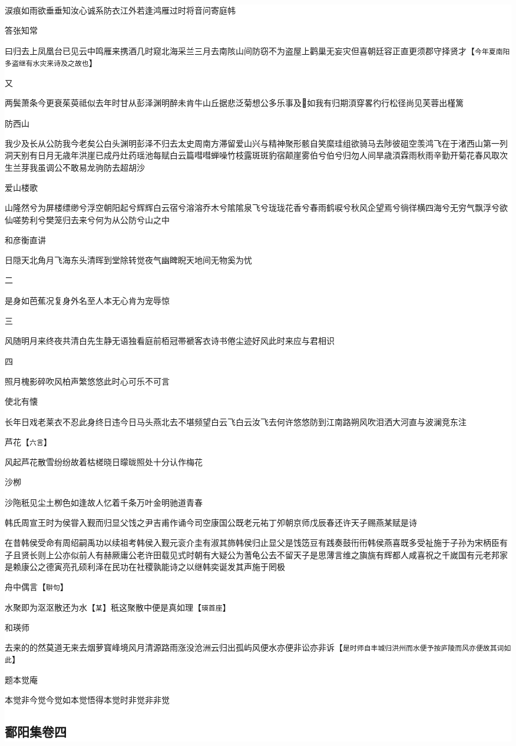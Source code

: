 涙痕如雨欲垂垂知汝心诚系防衣江外若逢鸿雁过时将音问寄庭帏  

答张知常  

曰归去上凤凰台已见云中鸣雁来携酒几时窥北海采兰三月去南陔山间防窃不为盗屋上鹳巢无妄灾但喜朝廷容正直更须郡守择贤才【`今年夏南阳多盗继有水灾来诗及之故也`】  

又  

两鬓萧条今更衰茱萸祗似去年时甘从彭泽渊明醉未肯牛山丘据悲泛菊想公多乐事及如我有归期湏穿畧彴行松径尚见芙蓉出槿篱  

防西山  

我少及长从公防我今老矣公白头渊明彭泽不归去太史周南方滞留爱山兴与精神聚形骸自笑縻珪组欲骑马去陟彼砠空羡鸿飞在于渚西山第一列洞天别有日月无歳年洪崖已成丹灶药瑶池每赋白云篇嘒嘒蝉噪竹枝露斑斑豹宿颠崖雾伯兮伯兮归勿人间旱歳湏霖雨秋雨辛勤开菊花春风取次生兰芽我虽调公不敢易龙驹防去超胡沙  

爱山楼歌  

山隆然兮为屏楼缥缈兮浮空朝阳起兮辉辉白云宿兮溶溶乔木兮隂隂泉飞兮珑珑花香兮春雨鹤唳兮秋风企望焉兮徜徉横四海兮无穷气飘浮兮欲仙嗟势利兮樊笼归去来兮何为从公防兮山之中  

和彦衡直讲  

日隠天北角月飞海东头清晖到堂除转觉夜气幽睥睨天地间无物奚为忧  

二  

是身如芭蕉况复身外名至人本无心肯为宠辱惊  

三  

风随明月来终夜共清白先生静无语独看庭前栢冠帯褫客衣诗书倦尘迹好风此时来应与君相识  

四  

照月槐影碎吹风柏声繁悠悠此时心可乐不可言  

使北有懐  

长年日戏老莱衣不忍此身终日违今日马头燕北去不堪频望白云飞白云汝飞去何许悠悠防到江南路朔风吹泪洒大河直与波澜竞东注  

芦花【`六言`】  

风起芦花散雪纷纷故着枯槎晓日曚昽照处十分认作梅花  

沙栁  

沙陁秖见尘土栁色如逢故人忆着千条万叶金明驰道青春  

韩氏周宣王时为侯甞入觐而归显父饯之尹吉甫作诵今司空康国公既老元祐丁夘朝京师戊辰春还许天子赐燕某赋是诗  

在昔韩侯受命有周绍嗣禹功以续祖考韩侯入觐元衮介圭有淑其斾韩侯归止显父是饯笾豆有践奏鼓衎衎韩侯燕喜既多受祉施于子孙为宋柄臣有子且贤长则上公亦似前人有赫厥庸公老许田载见式时朝有大疑公为蓍龟公去不留天子是思薄言维之旟旐有辉都人咸喜祝之千嵗国有元老邦家是赖康公之德寅亮孔硕利泽在民功在社稷孰能诗之以继韩奕诞发其声施于罔极  

舟中偶言【`聨句`】  

水聚即为沤沤散还为水【`某`】秖这聚散中便是真如理【`瑛首座`】  

和瑛师  

去来的的然莫道无来去烟萝寳峰境风月清源路雨涨没沧洲云归出孤屿风便水亦便非讼亦非诉【`是时师自丰城归洪州而水便予按庐陵而风亦便故其词如此`】  

题本觉庵  

本觉非今觉今觉如本觉悟得本觉时非觉非非觉  

## 鄱阳集卷四
